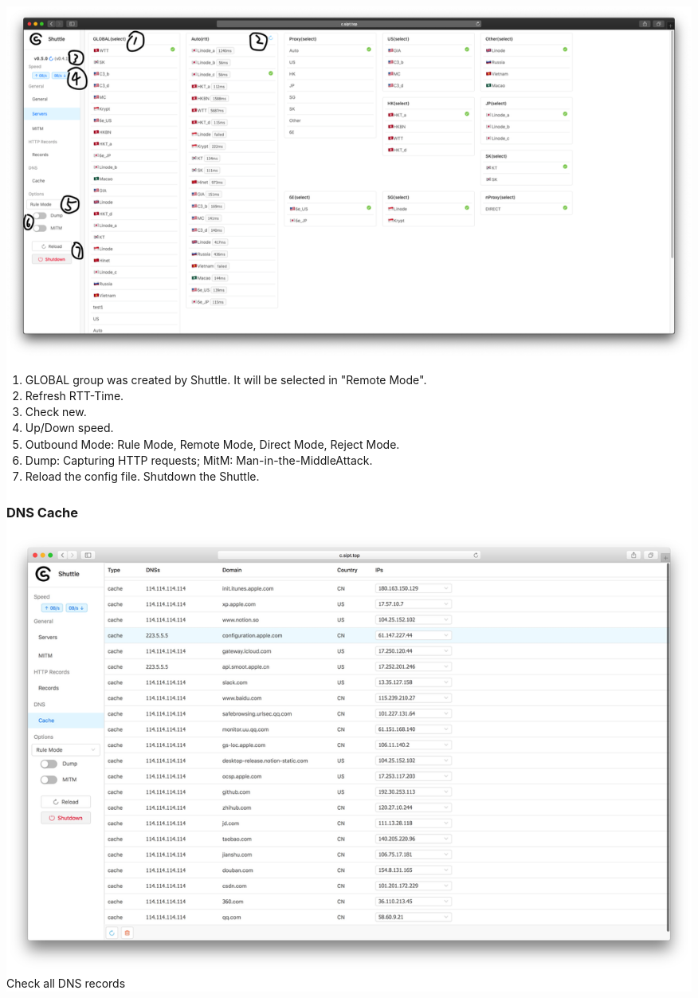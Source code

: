 ![Servers](static/servers.png)

1. GLOBAL group was created by Shuttle. It will be selected in "Remote Mode".
2. Refresh RTT-Time.
3. Check new.
4. Up/Down speed.
5. Outbound Mode: Rule Mode, Remote Mode, Direct Mode, Reject Mode.
6. Dump: Capturing HTTP requests; MitM: Man-in-the-MiddleAttack.
7. Reload the config file. Shutdown the Shuttle.

### DNS Cache

![dns-cache](static/dns_cache.jpg)
Check all DNS records